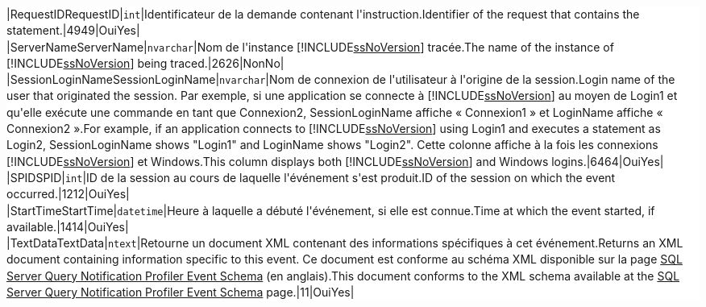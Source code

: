 |<span data-ttu-id="7c15c-192">RequestID</span><span class="sxs-lookup"><span data-stu-id="7c15c-192">RequestID</span></span>|`int`|<span data-ttu-id="7c15c-193">Identificateur de la demande contenant l'instruction.</span><span class="sxs-lookup"><span data-stu-id="7c15c-193">Identifier of the request that contains the statement.</span></span>|<span data-ttu-id="7c15c-194">49</span><span class="sxs-lookup"><span data-stu-id="7c15c-194">49</span></span>|<span data-ttu-id="7c15c-195">Oui</span><span class="sxs-lookup"><span data-stu-id="7c15c-195">Yes</span></span>|  
|<span data-ttu-id="7c15c-196">ServerName</span><span class="sxs-lookup"><span data-stu-id="7c15c-196">ServerName</span></span>|`nvarchar`|<span data-ttu-id="7c15c-197">Nom de l'instance [!INCLUDE[ssNoVersion](../../includes/ssnoversion-md.md)] tracée.</span><span class="sxs-lookup"><span data-stu-id="7c15c-197">The name of the instance of [!INCLUDE[ssNoVersion](../../includes/ssnoversion-md.md)] being traced.</span></span>|<span data-ttu-id="7c15c-198">26</span><span class="sxs-lookup"><span data-stu-id="7c15c-198">26</span></span>|<span data-ttu-id="7c15c-199">Non</span><span class="sxs-lookup"><span data-stu-id="7c15c-199">No</span></span>|  
|<span data-ttu-id="7c15c-200">SessionLoginName</span><span class="sxs-lookup"><span data-stu-id="7c15c-200">SessionLoginName</span></span>|`nvarchar`|<span data-ttu-id="7c15c-201">Nom de connexion de l'utilisateur à l'origine de la session.</span><span class="sxs-lookup"><span data-stu-id="7c15c-201">Login name of the user that originated the session.</span></span> <span data-ttu-id="7c15c-202">Par exemple, si une application se connecte à [!INCLUDE[ssNoVersion](../../includes/ssnoversion-md.md)] au moyen de Login1 et qu'elle exécute une commande en tant que Connexion2, SessionLoginName affiche « Connexion1 » et LoginName affiche « Connexion2 ».</span><span class="sxs-lookup"><span data-stu-id="7c15c-202">For example, if an application connects to [!INCLUDE[ssNoVersion](../../includes/ssnoversion-md.md)] using Login1 and executes a statement as Login2, SessionLoginName shows "Login1" and LoginName shows "Login2".</span></span> <span data-ttu-id="7c15c-203">Cette colonne affiche à la fois les connexions [!INCLUDE[ssNoVersion](../../includes/ssnoversion-md.md)] et Windows.</span><span class="sxs-lookup"><span data-stu-id="7c15c-203">This column displays both [!INCLUDE[ssNoVersion](../../includes/ssnoversion-md.md)] and Windows logins.</span></span>|<span data-ttu-id="7c15c-204">64</span><span class="sxs-lookup"><span data-stu-id="7c15c-204">64</span></span>|<span data-ttu-id="7c15c-205">Oui</span><span class="sxs-lookup"><span data-stu-id="7c15c-205">Yes</span></span>|  
|<span data-ttu-id="7c15c-206">SPID</span><span class="sxs-lookup"><span data-stu-id="7c15c-206">SPID</span></span>|`int`|<span data-ttu-id="7c15c-207">ID de la session au cours de laquelle l'événement s'est produit.</span><span class="sxs-lookup"><span data-stu-id="7c15c-207">ID of the session on which the event occurred.</span></span>|<span data-ttu-id="7c15c-208">12</span><span class="sxs-lookup"><span data-stu-id="7c15c-208">12</span></span>|<span data-ttu-id="7c15c-209">Oui</span><span class="sxs-lookup"><span data-stu-id="7c15c-209">Yes</span></span>|  
|<span data-ttu-id="7c15c-210">StartTime</span><span class="sxs-lookup"><span data-stu-id="7c15c-210">StartTime</span></span>|`datetime`|<span data-ttu-id="7c15c-211">Heure à laquelle a débuté l'événement, si elle est connue.</span><span class="sxs-lookup"><span data-stu-id="7c15c-211">Time at which the event started, if available.</span></span>|<span data-ttu-id="7c15c-212">14</span><span class="sxs-lookup"><span data-stu-id="7c15c-212">14</span></span>|<span data-ttu-id="7c15c-213">Oui</span><span class="sxs-lookup"><span data-stu-id="7c15c-213">Yes</span></span>|  
|<span data-ttu-id="7c15c-214">TextData</span><span class="sxs-lookup"><span data-stu-id="7c15c-214">TextData</span></span>|`ntext`|<span data-ttu-id="7c15c-215">Retourne un document XML contenant des informations spécifiques à cet événement.</span><span class="sxs-lookup"><span data-stu-id="7c15c-215">Returns an XML document containing information specific to this event.</span></span> <span data-ttu-id="7c15c-216">Ce document est conforme au schéma XML disponible sur la page [SQL Server Query Notification Profiler Event Schema](https://go.microsoft.com/fwlink/?LinkId=63331) (en anglais).</span><span class="sxs-lookup"><span data-stu-id="7c15c-216">This document conforms to the XML schema available at the [SQL Server Query Notification Profiler Event Schema](https://go.microsoft.com/fwlink/?LinkId=63331) page.</span></span>|<span data-ttu-id="7c15c-217">1</span><span class="sxs-lookup"><span data-stu-id="7c15c-217">1</span></span>|<span data-ttu-id="7c15c-218">Oui</span><span class="sxs-lookup"><span data-stu-id="7c15c-218">Yes</span></span>|  
  
  
